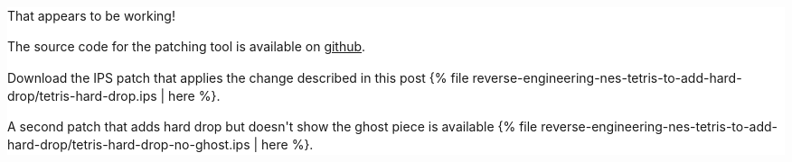 That appears to be working!

The source code for the patching tool is available on [github](https://github.com/gridbugs/mos6502/tree/master/tetris-hard-drop-patcher).

Download the IPS patch that applies the change described in this post
{% file reverse-engineering-nes-tetris-to-add-hard-drop/tetris-hard-drop.ips | here %}.

A second patch that adds hard drop but doesn't show the ghost piece is available
{% file reverse-engineering-nes-tetris-to-add-hard-drop/tetris-hard-drop-no-ghost.ips | here %}.
